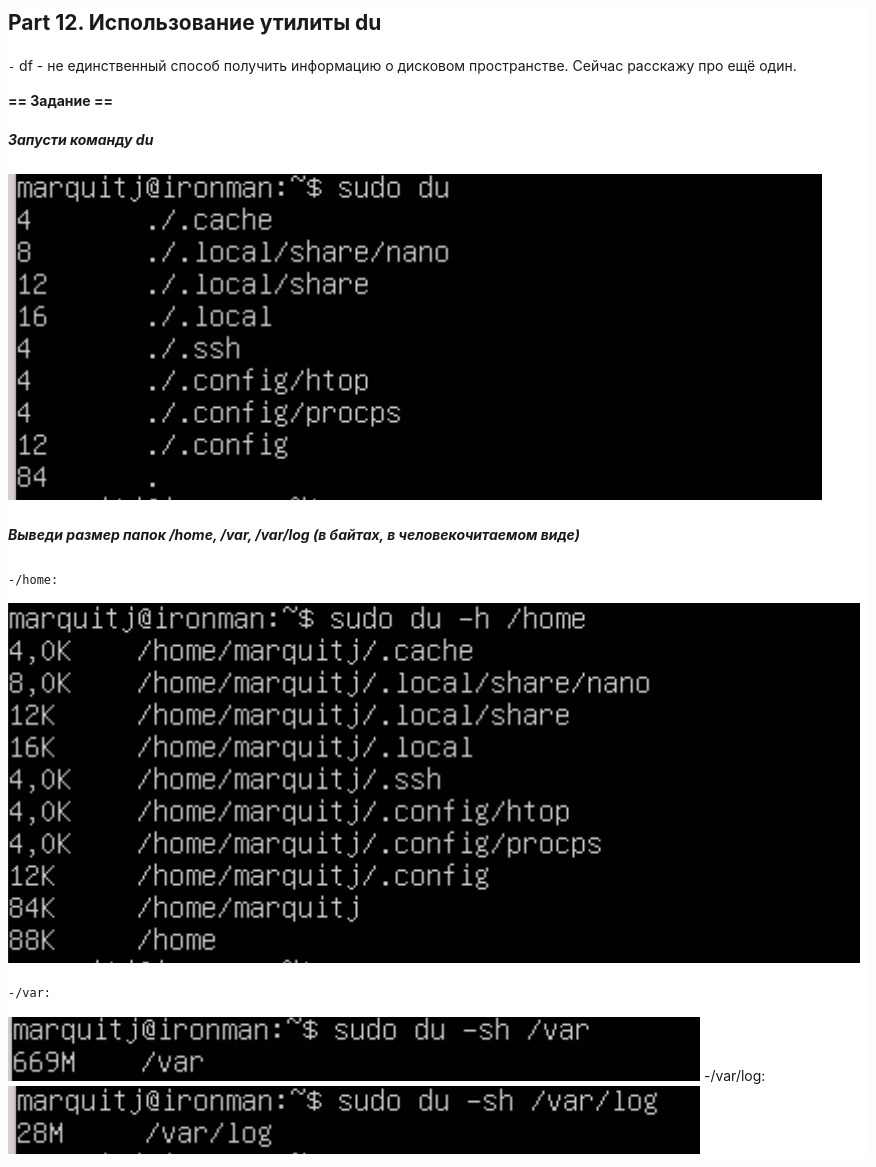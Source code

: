 ## Part 12. Использование утилиты **du**

`-` df - не единственный способ получить информацию о дисковом пространстве. Сейчас расскажу про ещё один.

**== Задание ==**

##### Запусти команду du

  ![](./scrin/59.png)
##### Выведи размер папок /home, /var, /var/log (в байтах, в человекочитаемом виде)
    -/home:
  ![](./scrin/60.png)

    -/var:
  ![](./scrin/61.png)
    -/var/log:
  ![](./scrin/62.png)
  
